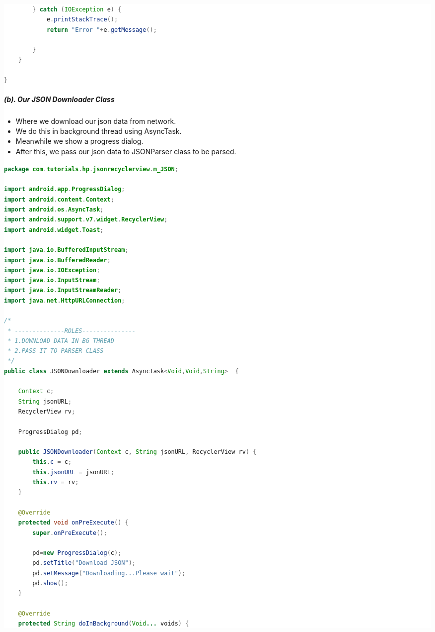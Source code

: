 ```java
        } catch (IOException e) {
            e.printStackTrace();
            return "Error "+e.getMessage();

        }
    }

}
```

##### (b). Our JSON Downloader Class

- Where we download our json data from network.
- We do this in background thread using AsyncTask.
- Meanwhile we show a progress dialog.
- After this, we pass our json data to JSONParser class to be parsed.

```java
package com.tutorials.hp.jsonrecyclerview.m_JSON;

import android.app.ProgressDialog;
import android.content.Context;
import android.os.AsyncTask;
import android.support.v7.widget.RecyclerView;
import android.widget.Toast;

import java.io.BufferedInputStream;
import java.io.BufferedReader;
import java.io.IOException;
import java.io.InputStream;
import java.io.InputStreamReader;
import java.net.HttpURLConnection;

/*
 * --------------ROLES---------------
 * 1.DOWNLOAD DATA IN BG THREAD
 * 2.PASS IT TO PARSER CLASS
 */
public class JSONDownloader extends AsyncTask<Void,Void,String>  {

    Context c;
    String jsonURL;
    RecyclerView rv;

    ProgressDialog pd;

    public JSONDownloader(Context c, String jsonURL, RecyclerView rv) {
        this.c = c;
        this.jsonURL = jsonURL;
        this.rv = rv;
    }

    @Override
    protected void onPreExecute() {
        super.onPreExecute();

        pd=new ProgressDialog(c);
        pd.setTitle("Download JSON");
        pd.setMessage("Downloading...Please wait");
        pd.show();
    }

    @Override
    protected String doInBackground(Void... voids) {
```